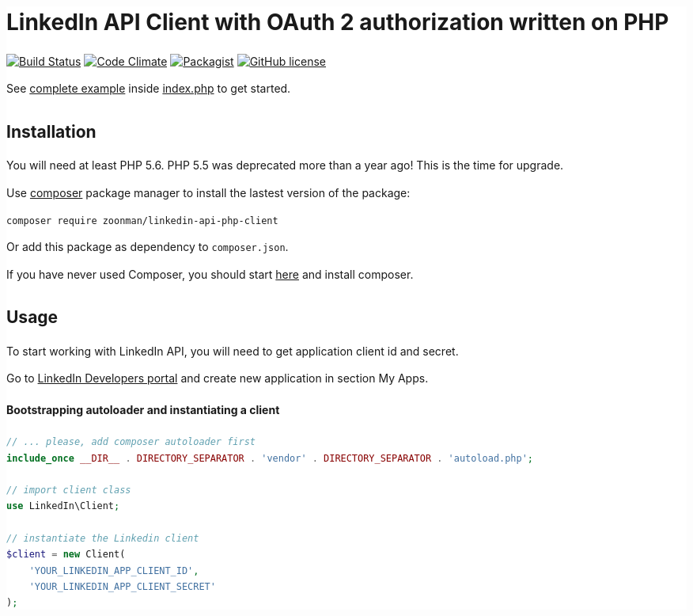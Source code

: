 LinkedIn API Client with OAuth 2 authorization written on PHP
============================================================
[![Build Status](https://travis-ci.org/zoonman/linkedin-api-php-client.svg?branch=master)](https://travis-ci.org/zoonman/linkedin-api-php-client) [![Code Climate](https://codeclimate.com/github/zoonman/linkedin-api-php-client/badges/gpa.svg)](https://codeclimate.com/github/zoonman/linkedin-api-php-client) [![Packagist](https://img.shields.io/packagist/dt/zoonman/linkedin-api-php-client.svg)](https://packagist.org/packages/zoonman/linkedin-api-php-client) [![GitHub license](https://img.shields.io/github/license/zoonman/linkedin-api-php-client.svg)](https://github.com/zoonman/linkedin-api-php-client/blob/master/LICENSE.md)



See [complete example](examples/) inside [index.php](examples/index.php) to get started.


## Installation

You will need at least PHP 5.6. PHP 5.5 was deprecated more than a year ago! This is the time for upgrade.

Use [composer](https://getcomposer.org/) package manager to install the lastest version of the package:

```bash
composer require zoonman/linkedin-api-php-client
```

Or add this package as dependency to `composer.json`.

If you have never used Composer, you should start [here](http://www.phptherightway.com/#composer_and_packagist)
and install composer.


## Usage

To start working with LinkedIn API, you will need to 
get application client id and secret. 

Go to [LinkedIn Developers portal](https://developer.linkedin.com/) 
and create new application in section My Apps.


#### Bootstrapping autoloader and instantiating a client


```php
// ... please, add composer autoloader first
include_once __DIR__ . DIRECTORY_SEPARATOR . 'vendor' . DIRECTORY_SEPARATOR . 'autoload.php';

// import client class
use LinkedIn\Client;

// instantiate the Linkedin client
$client = new Client(
    'YOUR_LINKEDIN_APP_CLIENT_ID',
    'YOUR_LINKEDIN_APP_CLIENT_SECRET'
);
```
